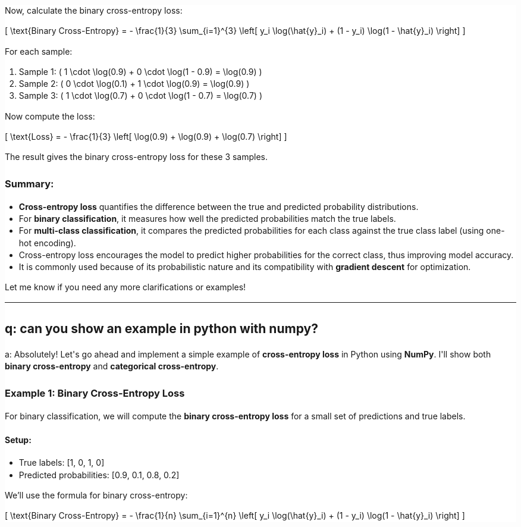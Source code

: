 Now, calculate the binary cross-entropy loss:

\[
\text{Binary Cross-Entropy} = - \frac{1}{3} \sum_{i=1}^{3} \left[ y_i \log(\hat{y}_i) + (1 - y_i) \log(1 - \hat{y}_i) \right]
\]

For each sample:
1. Sample 1: \( 1 \cdot \log(0.9) + 0 \cdot \log(1 - 0.9) = \log(0.9) \)
2. Sample 2: \( 0 \cdot \log(0.1) + 1 \cdot \log(0.9) = \log(0.9) \)
3. Sample 3: \( 1 \cdot \log(0.7) + 0 \cdot \log(1 - 0.7) = \log(0.7) \)

Now compute the loss:

\[
\text{Loss} = - \frac{1}{3} \left[ \log(0.9) + \log(0.9) + \log(0.7) \right]
\]

The result gives the binary cross-entropy loss for these 3 samples.

### Summary:

- **Cross-entropy loss** quantifies the difference between the true and predicted probability distributions.
- For **binary classification**, it measures how well the predicted probabilities match the true labels.
- For **multi-class classification**, it compares the predicted probabilities for each class against the true class label (using one-hot encoding).
- Cross-entropy loss encourages the model to predict higher probabilities for the correct class, thus improving model accuracy.
- It is commonly used because of its probabilistic nature and its compatibility with **gradient descent** for optimization.

Let me know if you need any more clarifications or examples! 

---

## q:  can you show an example in python with numpy?

a: Absolutely! Let's go ahead and implement a simple example of **cross-entropy loss** in Python using **NumPy**. I'll show both **binary cross-entropy** and **categorical cross-entropy**.

### Example 1: Binary Cross-Entropy Loss

For binary classification, we will compute the **binary cross-entropy loss** for a small set of predictions and true labels.

#### Setup:
- True labels: [1, 0, 1, 0]
- Predicted probabilities: [0.9, 0.1, 0.8, 0.2]

We’ll use the formula for binary cross-entropy:

\[
\text{Binary Cross-Entropy} = - \frac{1}{n} \sum_{i=1}^{n} \left[ y_i \log(\hat{y}_i) + (1 - y_i) \log(1 - \hat{y}_i) \right]
\]
